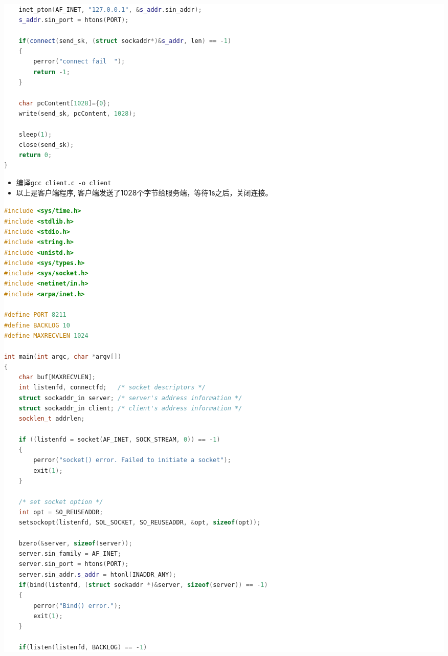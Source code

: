 ```cpp
    inet_pton(AF_INET, "127.0.0.1", &s_addr.sin_addr);
    s_addr.sin_port = htons(PORT);

    if(connect(send_sk, (struct sockaddr*)&s_addr, len) == -1)
    {
        perror("connect fail  ");
        return -1;
    }

    char pcContent[1028]={0};
    write(send_sk, pcContent, 1028);

    sleep(1);
    close(send_sk);
    return 0;
}
```
- 编译`gcc client.c -o client`
- 以上是客户端程序, 客户端发送了1028个字节给服务端，等待1s之后，关闭连接。

```cpp
#include <sys/time.h>
#include <stdlib.h>
#include <stdio.h>
#include <string.h>
#include <unistd.h>
#include <sys/types.h>
#include <sys/socket.h>
#include <netinet/in.h>
#include <arpa/inet.h>

#define PORT 8211
#define BACKLOG 10
#define MAXRECVLEN 1024

int main(int argc, char *argv[])
{
    char buf[MAXRECVLEN];
    int listenfd, connectfd;   /* socket descriptors */
    struct sockaddr_in server; /* server's address information */
    struct sockaddr_in client; /* client's address information */
    socklen_t addrlen;
    
    if ((listenfd = socket(AF_INET, SOCK_STREAM, 0)) == -1)
    {
        perror("socket() error. Failed to initiate a socket");
        exit(1);
    }

    /* set socket option */
    int opt = SO_REUSEADDR;
    setsockopt(listenfd, SOL_SOCKET, SO_REUSEADDR, &opt, sizeof(opt));

    bzero(&server, sizeof(server));
    server.sin_family = AF_INET;
    server.sin_port = htons(PORT);
    server.sin_addr.s_addr = htonl(INADDR_ANY);
    if(bind(listenfd, (struct sockaddr *)&server, sizeof(server)) == -1)
    {
        perror("Bind() error.");
        exit(1);
    }

    if(listen(listenfd, BACKLOG) == -1)
```